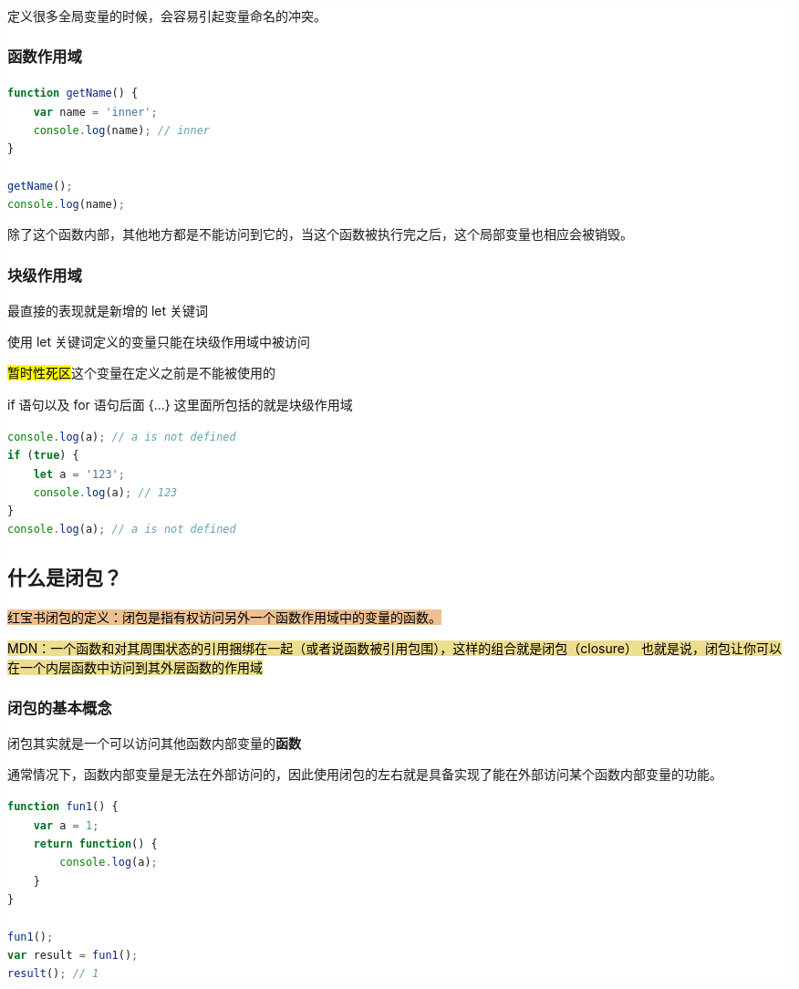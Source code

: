 定义很多全局变量的时候，会容易引起变量命名的冲突。

### 函数作用域

```javascript
function getName() {
    var name = 'inner';
    console.log(name); // inner
}

getName();
console.log(name);
```

除了这个函数内部，其他地方都是不能访问到它的，当这个函数被执行完之后，这个局部变量也相应会被销毁。

### 块级作用域

最直接的表现就是新增的 let 关键词

使用 let 关键词定义的变量只能在块级作用域中被访问

<mark>暂时性死区</mark>这个变量在定义之前是不能被使用的

if 语句以及 for 语句后面 {...} 这里面所包括的就是块级作用域

```javascript
console.log(a); // a is not defined
if (true) {
    let a = '123';
    console.log(a); // 123
}
console.log(a); // a is not defined
```

## 什么是闭包？

<mark style="background: #e1944796;">红宝书闭包的定义：闭包是指有权访问另外一个函数作用域中的变量的函数。</mark>

<mark style="background: #e1c94799;">MDN：一个函数和对其周围状态的引用捆绑在一起（或者说函数被引用包围），这样的组合就是闭包（closure）
也就是说，闭包让你可以在一个内层函数中访问到其外层函数的作用域</mark>

### 闭包的基本概念

闭包其实就是一个可以访问其他函数内部变量的**函数**

通常情况下，函数内部变量是无法在外部访问的，因此使用闭包的左右就是具备实现了能在外部访问某个函数内部变量的功能。

```javascript
function fun1() {
    var a = 1;
    return function() {
        console.log(a);
    }
}

fun1();
var result = fun1();
result(); // 1
```
